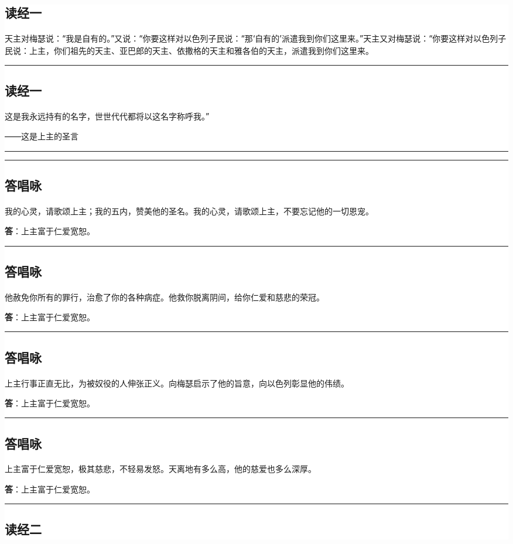 ## 读经一

天主对梅瑟说：“我是自有的。”又说：“你要这样对以色列子民说：“那‘自有的’派遣我到你们这里来。”天主又对梅瑟说：“你要这样对以色列子民说：上主，你们祖先的天主、亚巴郎的天主、依撒格的天主和雅各伯的天主，派遣我到你们这里来。

---

## 读经一

这是我永远持有的名字，世世代代都将以这名字称呼我。”

——这是上主的圣言


---



---

## 答唱咏

我的心灵，请歌颂上主；我的五内，赞美他的圣名。我的心灵，请歌颂上主，不要忘记他的一切恩宠。

**答**：上主富于仁爱宽恕。

---

## 答唱咏

他赦免你所有的罪行，治愈了你的各种病症。他救你脱离阴间，给你仁爱和慈悲的荣冠。

**答**：上主富于仁爱宽恕。

---

## 答唱咏

上主行事正直无比，为被奴役的人伸张正义。向梅瑟启示了他的旨意，向以色列彰显他的伟绩。

**答**：上主富于仁爱宽恕。

---

## 答唱咏

上主富于仁爱宽恕，极其慈悲，不轻易发怒。天离地有多么高，他的慈爱也多么深厚。

**答**：上主富于仁爱宽恕。

---

## 读经二

